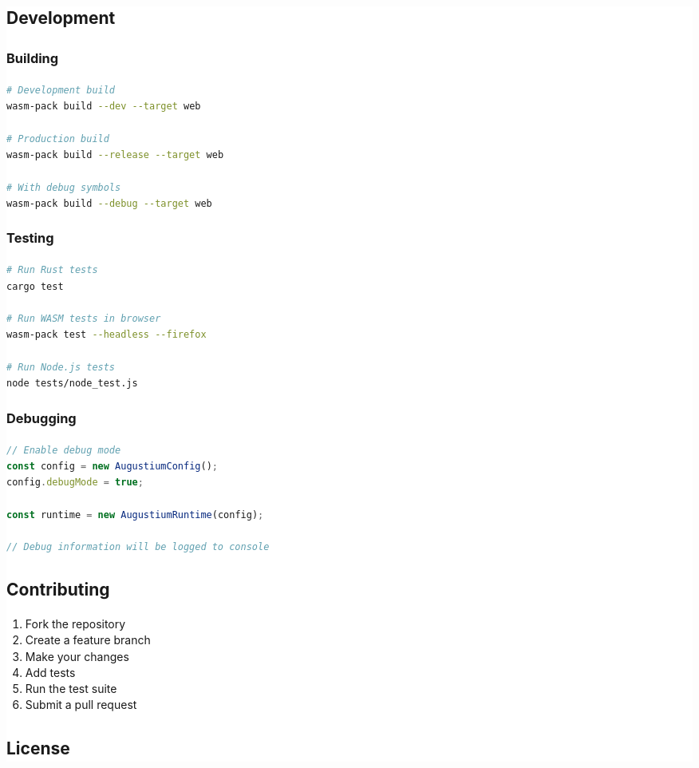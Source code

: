 ## Development

### Building

```bash
# Development build
wasm-pack build --dev --target web

# Production build
wasm-pack build --release --target web

# With debug symbols
wasm-pack build --debug --target web
```

### Testing

```bash
# Run Rust tests
cargo test

# Run WASM tests in browser
wasm-pack test --headless --firefox

# Run Node.js tests
node tests/node_test.js
```

### Debugging

```javascript
// Enable debug mode
const config = new AugustiumConfig();
config.debugMode = true;

const runtime = new AugustiumRuntime(config);

// Debug information will be logged to console
```

## Contributing

1. Fork the repository
2. Create a feature branch
3. Make your changes
4. Add tests
5. Run the test suite
6. Submit a pull request

## License
